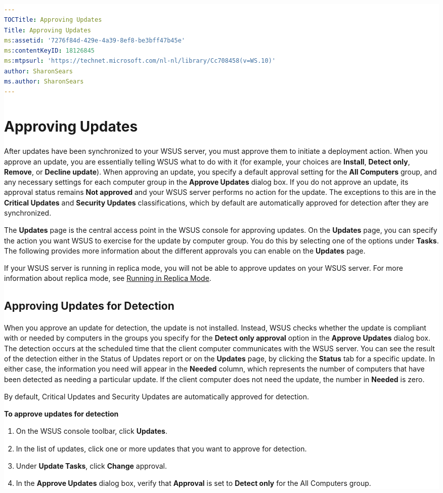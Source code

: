 ```yaml
---
TOCTitle: Approving Updates
Title: Approving Updates
ms:assetid: '7276f84d-429e-4a39-8ef8-be3bff47b45e'
ms:contentKeyID: 18126845
ms:mtpsurl: 'https://technet.microsoft.com/nl-nl/library/Cc708458(v=WS.10)'
author: SharonSears
ms.author: SharonSears
---
```


Approving Updates
=================

After updates have been synchronized to your WSUS server, you must approve them to initiate a deployment action. When you approve an update, you are essentially telling WSUS what to do with it (for example, your choices are **Install**, **Detect only**, **Remove**, or **Decline update**). When approving an update, you specify a default approval setting for the **All Computers** group, and any necessary settings for each computer group in the **Approve Updates** dialog box. If you do not approve an update, its approval status remains **Not approved** and your WSUS server performs no action for the update. The exceptions to this are in the **Critical Updates** and **Security Updates** classifications, which by default are automatically approved for detection after they are synchronized.

The **Updates** page is the central access point in the WSUS console for approving updates. On the **Updates** page, you can specify the action you want WSUS to exercise for the update by computer group. You do this by selecting one of the options under **Tasks**. The following provides more information about the different approvals you can enable on the **Updates** page.

If your WSUS server is running in replica mode, you will not be able to approve updates on your WSUS server. For more information about replica mode, see [Running in Replica Mode](https://technet.microsoft.com/d143c886-30b6-4034-80a2-182171ac8f8b).

Approving Updates for Detection
-------------------------------

When you approve an update for detection, the update is not installed. Instead, WSUS checks whether the update is compliant with or needed by computers in the groups you specify for the **Detect only approval** option in the **Approve Updates** dialog box. The detection occurs at the scheduled time that the client computer communicates with the WSUS server. You can see the result of the detection either in the Status of Updates report or on the **Updates** page, by clicking the **Status** tab for a specific update. In either case, the information you need will appear in the **Needed** column, which represents the number of computers that have been detected as needing a particular update. If the client computer does not need the update, the number in **Needed** is zero.

By default, Critical Updates and Security Updates are automatically approved for detection.

**To approve updates for detection**
1.  On the WSUS console toolbar, click **Updates**.

2.  In the list of updates, click one or more updates that you want to approve for detection.

3.  Under **Update Tasks**, click **Change** approval.

4.  In the **Approve Updates** dialog box, verify that **Approval** is set to **Detect only** for the All Computers group.
